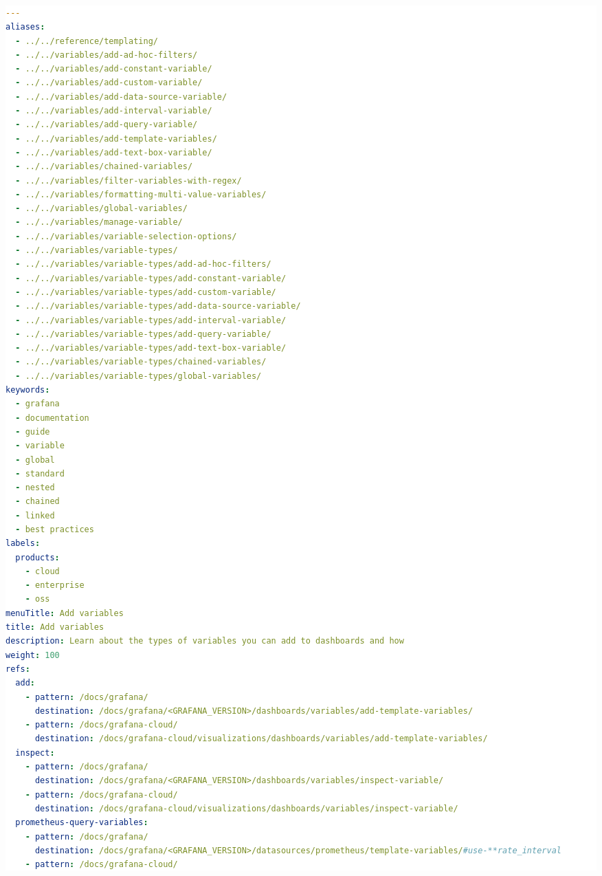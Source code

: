 ```yaml
---
aliases:
  - ../../reference/templating/
  - ../../variables/add-ad-hoc-filters/
  - ../../variables/add-constant-variable/
  - ../../variables/add-custom-variable/
  - ../../variables/add-data-source-variable/
  - ../../variables/add-interval-variable/
  - ../../variables/add-query-variable/
  - ../../variables/add-template-variables/
  - ../../variables/add-text-box-variable/
  - ../../variables/chained-variables/
  - ../../variables/filter-variables-with-regex/
  - ../../variables/formatting-multi-value-variables/
  - ../../variables/global-variables/
  - ../../variables/manage-variable/
  - ../../variables/variable-selection-options/
  - ../../variables/variable-types/
  - ../../variables/variable-types/add-ad-hoc-filters/
  - ../../variables/variable-types/add-constant-variable/
  - ../../variables/variable-types/add-custom-variable/
  - ../../variables/variable-types/add-data-source-variable/
  - ../../variables/variable-types/add-interval-variable/
  - ../../variables/variable-types/add-query-variable/
  - ../../variables/variable-types/add-text-box-variable/
  - ../../variables/variable-types/chained-variables/
  - ../../variables/variable-types/global-variables/
keywords:
  - grafana
  - documentation
  - guide
  - variable
  - global
  - standard
  - nested
  - chained
  - linked
  - best practices
labels:
  products:
    - cloud
    - enterprise
    - oss
menuTitle: Add variables
title: Add variables
description: Learn about the types of variables you can add to dashboards and how
weight: 100
refs:
  add:
    - pattern: /docs/grafana/
      destination: /docs/grafana/<GRAFANA_VERSION>/dashboards/variables/add-template-variables/
    - pattern: /docs/grafana-cloud/
      destination: /docs/grafana-cloud/visualizations/dashboards/variables/add-template-variables/
  inspect:
    - pattern: /docs/grafana/
      destination: /docs/grafana/<GRAFANA_VERSION>/dashboards/variables/inspect-variable/
    - pattern: /docs/grafana-cloud/
      destination: /docs/grafana-cloud/visualizations/dashboards/variables/inspect-variable/
  prometheus-query-variables:
    - pattern: /docs/grafana/
      destination: /docs/grafana/<GRAFANA_VERSION>/datasources/prometheus/template-variables/#use-**rate_interval
    - pattern: /docs/grafana-cloud/
```